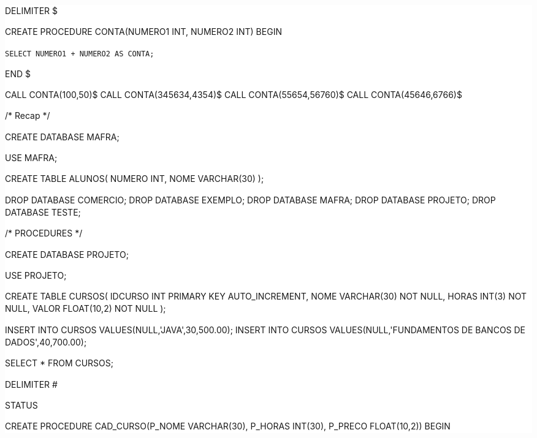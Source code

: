 DELIMITER $

CREATE PROCEDURE CONTA(NUMERO1 INT, NUMERO2 INT)
BEGIN
	
	SELECT NUMERO1 + NUMERO2 AS CONTA;

END
$

CALL CONTA(100,50)$
CALL CONTA(345634,4354)$
CALL CONTA(55654,56760)$
CALL CONTA(45646,6766)$

/* Recap */

CREATE DATABASE MAFRA;

USE MAFRA;

CREATE TABLE ALUNOS(
	NUMERO INT,
	NOME VARCHAR(30)
);

DROP DATABASE COMERCIO;
DROP DATABASE EXEMPLO;
DROP DATABASE MAFRA;
DROP DATABASE PROJETO;
DROP DATABASE TESTE;


/* PROCEDURES */


CREATE DATABASE PROJETO;

USE PROJETO;

CREATE TABLE CURSOS(
	IDCURSO INT PRIMARY KEY AUTO_INCREMENT,
	NOME VARCHAR(30) NOT NULL,
	HORAS INT(3) NOT NULL,
	VALOR FLOAT(10,2) NOT NULL
);

INSERT INTO CURSOS VALUES(NULL,'JAVA',30,500.00);
INSERT INTO CURSOS VALUES(NULL,'FUNDAMENTOS DE BANCOS DE DADOS',40,700.00);

SELECT * FROM CURSOS;

DELIMITER #

STATUS

CREATE PROCEDURE CAD_CURSO(P_NOME VARCHAR(30),
						   P_HORAS INT(30),
						   P_PRECO  FLOAT(10,2))
BEGIN
	